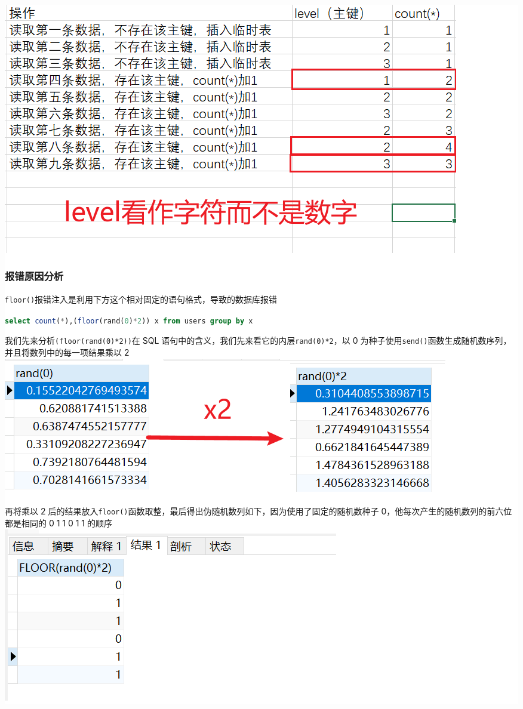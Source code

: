 ![](assets/1707473863-c206978c0fe01db8168a936b6aaf5242.png)

### 报错原因分析

`floor()`报错注入是利用下方这个相对固定的语句格式，导致的数据库报错

```sql
select count(*),(floor(rand(0)*2)) x from users group by x
```

我们先来分析`(floor(rand(0)*2))`在 SQL 语句中的含义，我们先来看它的内层`rand(0)*2`，以 0 为种子使用`send()`函数生成随机数序列，并且将数列中的每一项结果乘以 2  
![](assets/1707473863-15360b34dcf2bfba21799f95e06f81dc.png)  
再将乘以 2 后的结果放入`floor()`函数取整，最后得出伪随机数列如下，因为使用了固定的随机数种子 0，他每次产生的随机数列的前六位都是相同的 0 1 1 0 1 1 的顺序  
![](assets/1707473863-0c5e1e501e0187d8ed21b8a76442687d.png)
